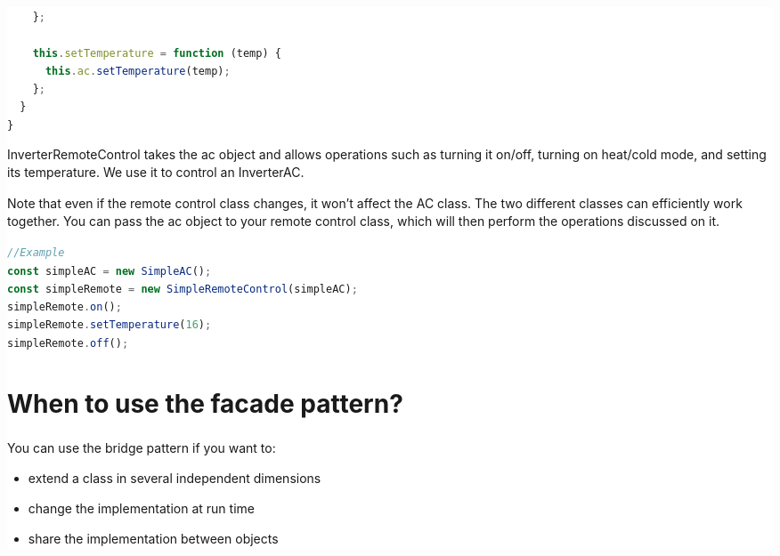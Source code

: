 ```javascript
    };

    this.setTemperature = function (temp) {
      this.ac.setTemperature(temp);
    };
  }
}
```

InverterRemoteControl takes the ac object and allows operations such as turning it on/off, turning on heat/cold mode, and setting its temperature. We use it to control an InverterAC.

Note that even if the remote control class changes, it won’t affect the AC class. The two different classes can efficiently work together. You can pass the ac object to your remote control class, which will then perform the operations discussed on it.

```javascript
//Example
const simpleAC = new SimpleAC();
const simpleRemote = new SimpleRemoteControl(simpleAC);
simpleRemote.on();
simpleRemote.setTemperature(16);
simpleRemote.off();
```

# When to use the facade pattern?

You can use the bridge pattern if you want to:

- extend a class in several independent dimensions

- change the implementation at run time

- share the implementation between objects

